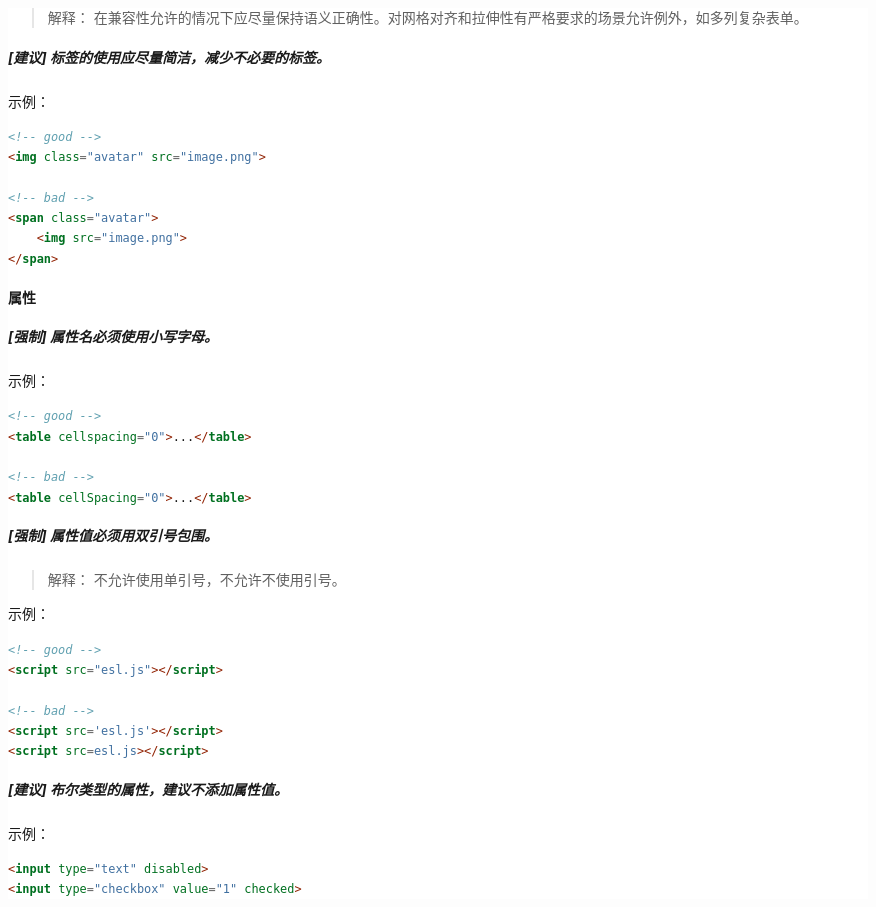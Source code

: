 >解释：
在兼容性允许的情况下应尽量保持语义正确性。对网格对齐和拉伸性有严格要求的场景允许例外，如多列复杂表单。

##### [建议] 标签的使用应尽量简洁，减少不必要的标签。

示例：

```html
<!-- good -->
<img class="avatar" src="image.png">

<!-- bad -->
<span class="avatar">
    <img src="image.png">
</span>
```



#### 属性


##### [强制] 属性名必须使用小写字母。

示例：

```html
<!-- good -->
<table cellspacing="0">...</table>

<!-- bad -->
<table cellSpacing="0">...</table>
```


##### [强制] 属性值必须用双引号包围。

>解释：
不允许使用单引号，不允许不使用引号。


示例：

```html
<!-- good -->
<script src="esl.js"></script>

<!-- bad -->
<script src='esl.js'></script>
<script src=esl.js></script>
```

##### [建议] 布尔类型的属性，建议不添加属性值。

示例：

```html
<input type="text" disabled>
<input type="checkbox" value="1" checked>
```

